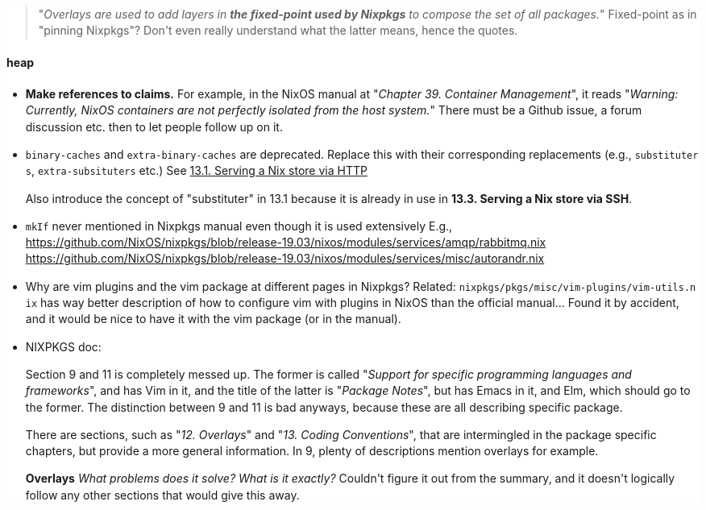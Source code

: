 > "*Overlays are used to add layers in **the fixed-point used by Nixpkgs** to compose the set of all packages.*"
Fixed-point as in "pinning Nixpkgs"? Don't even really understand what the latter means, hence the quotes.

#### heap

 + **Make references to claims.**
   For  example,  in  the  NixOS  manual  at  "*Chapter
   39.  Container  Management*",  it  reads  "*Warning:
   Currently,  NixOS   containers  are   not  perfectly
   isolated  from the  host  system.*"  There must be a
   Github issue,  a forum  discussion etc. then  to let
   people follow up on it.

 + `binary-caches`  and   `extra-binary-caches`  are  deprecated.
   Replace  this  with  their corresponding  replacements  (e.g.,
   `substituters`, `extra-subsituters` etc.)
   See [13.1. Serving a Nix store via HTTP](https://nixos.org/nix/manual/#ssec-binary-cache-substituter)

   Also introduce the concept of "substituter" in 13.1 because it
   is already in use in **13.3. Serving a Nix store via SSH**.

 + `mkIf` never mentioned in Nixpkgs manual even though it is used extensively
   E.g.,
   https://github.com/NixOS/nixpkgs/blob/release-19.03/nixos/modules/services/amqp/rabbitmq.nix
   https://github.com/NixOS/nixpkgs/blob/release-19.03/nixos/modules/services/misc/autorandr.nix

 + Why are vim plugins and the vim package at different pages in Nixpkgs?
   Related: `nixpkgs/pkgs/misc/vim-plugins/vim-utils.nix` has way
             better  description of  how  to  configure vim  with
             plugins in  NixOS than the official  manual... Found
             it by accident, and it would be nice to have it with
             the vim package (or in the manual).

 + NIXPKGS doc:

   Section  9  and 11  is  completely  messed up.  The
   former is called  "*Support for specific programming
   languages and  frameworks*", and has Vim  in it, and
   the title  of the  latter is "*Package  Notes*", but
   has Emacs  in it,  and Elm, which  should go  to the
   former.  The distinction  between  9 and  11 is  bad
   anyways, because  these are all  describing specific
   package.

   There  are sections,  such as  "*12. Overlays*"  and
   "*13. Coding Conventions*", that are intermingled in
   the package  specific chapters,  but provide  a more
   general  information. In  9, plenty  of descriptions
   mention overlays for example.

   **Overlays**
   *What problems does it solve?*
   *What is it exactly?* Couldn't  figure it out from the
   summary, and  it doesn't logically follow  any other
   sections that would give this away.
